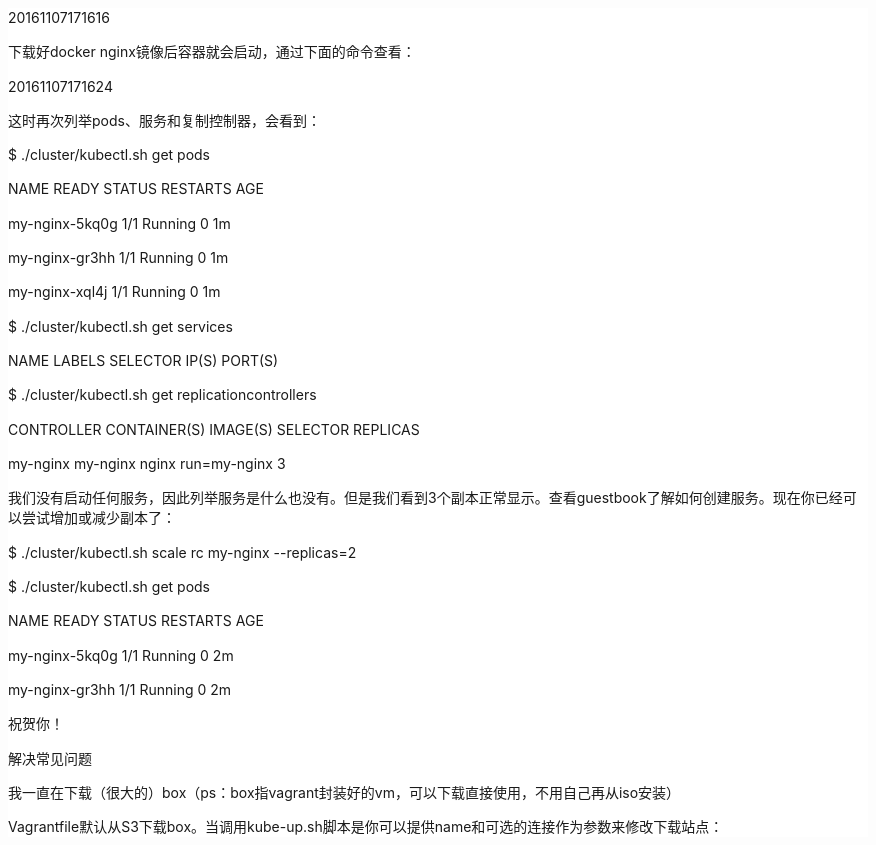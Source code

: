 

20161107171616



 



下载好docker nginx镜像后容器就会启动，通过下面的命令查看：



20161107171624



 



这时再次列举pods、服务和复制控制器，会看到：



$ ./cluster/kubectl.sh get pods

NAME READY STATUS RESTARTS AGE

my-nginx-5kq0g 1/1 Running 0 1m

my-nginx-gr3hh 1/1 Running 0 1m

my-nginx-xql4j 1/1 Running 0 1m

$ ./cluster/kubectl.sh get services

NAME LABELS SELECTOR IP\(S\) PORT\(S\)

$ ./cluster/kubectl.sh get replicationcontrollers

CONTROLLER CONTAINER\(S\) IMAGE\(S\) SELECTOR REPLICAS

my-nginx my-nginx nginx run=my-nginx 3

我们没有启动任何服务，因此列举服务是什么也没有。但是我们看到3个副本正常显示。查看guestbook了解如何创建服务。现在你已经可以尝试增加或减少副本了：



$ ./cluster/kubectl.sh scale rc my-nginx --replicas=2

$ ./cluster/kubectl.sh get pods

NAME READY STATUS RESTARTS AGE

my-nginx-5kq0g 1/1 Running 0 2m

my-nginx-gr3hh 1/1 Running 0 2m

祝贺你！



解决常见问题

我一直在下载（很大的）box（ps：box指vagrant封装好的vm，可以下载直接使用，不用自己再从iso安装）



Vagrantfile默认从S3下载box。当调用kube-up.sh脚本是你可以提供name和可选的连接作为参数来修改下载站点：


